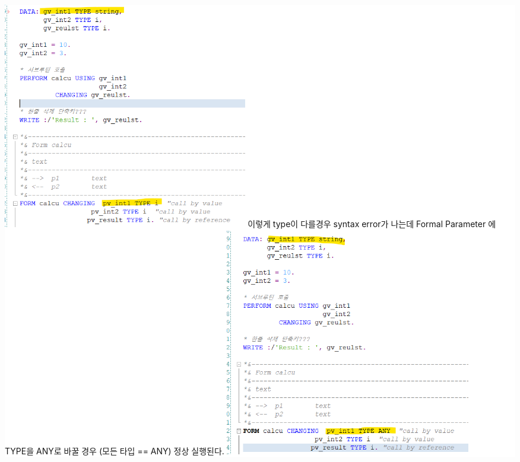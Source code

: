 <img src="./../img/image-20240722155434711.png" alt="image-20240722155434711" style="zoom:67%;" />
이렇게 type이 다를경우 syntax error가 나는데
Formal Parameter 에 TYPE을 ANY로 바꿀 경우 (모든 타입 == ANY) 정상 실행된다.
<img src="./../img/image-20240722155616970.png" alt="image-20240722155616970" style="zoom:67%;" />
